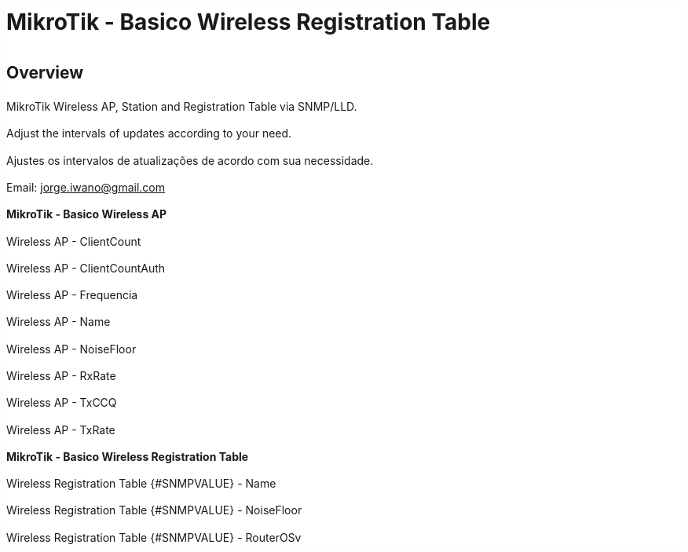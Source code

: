 # MikroTik - Basico Wireless Registration Table

## Overview

MikroTik Wireless AP, Station and Registration Table via SNMP/LLD.


 


Adjust the intervals of updates according to your need.


Ajustes os intervalos de atualizações de acordo com sua necessidade.


 


Email: [jorge.iwano@gmail.com](mailto:jorge.iwano@gmail.com)


 


 


 


**MikroTik - Basico Wireless AP**


Wireless AP - ClientCount


Wireless AP - ClientCountAuth


Wireless AP - Frequencia


Wireless AP - Name


Wireless AP - NoiseFloor


Wireless AP - RxRate


Wireless AP - TxCCQ


Wireless AP - TxRate


 


**MikroTik - Basico Wireless Registration Table**


Wireless Registration Table {#SNMPVALUE} - Name


Wireless Registration Table {#SNMPVALUE} - NoiseFloor


Wireless Registration Table {#SNMPVALUE} - RouterOSv
